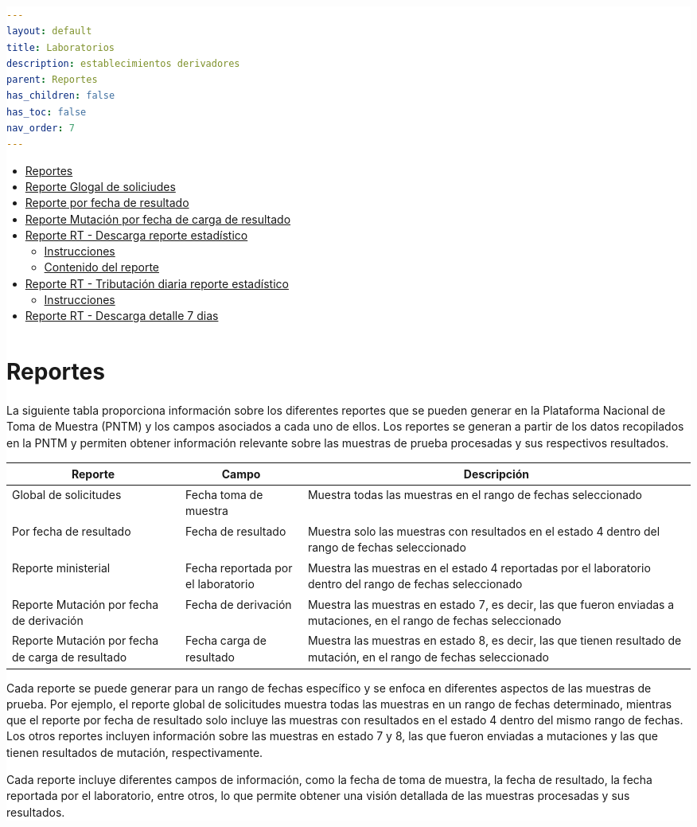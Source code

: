 ```yaml
---
layout: default
title: Laboratorios
description: establecimientos derivadores
parent: Reportes
has_children: false
has_toc: false
nav_order: 7
---
```

- [Reportes](#reportes)
- [Reporte Glogal de soliciudes](#reporte-glogal-de-soliciudes)
- [Reporte por fecha de resultado](#reporte-por-fecha-de-resultado)
- [Reporte Mutación por fecha de carga de resultado](#reporte-mutación-por-fecha-de-carga-de-resultado)
- [Reporte RT - Descarga reporte estadístico](#reporte-rt---descarga-reporte-estadístico)
  - [Instrucciones](#instrucciones)
  - [Contenido del reporte](#contenido-del-reporte)
- [Reporte RT - Tributación diaria reporte estadístico](#reporte-rt---tributación-diaria-reporte-estadístico)
  - [Instrucciones](#instrucciones-1)
- [Reporte RT - Descarga detalle 7 dias](#reporte-rt---descarga-detalle-7-dias)

# Reportes
La siguiente tabla  proporciona información sobre los diferentes reportes que se pueden generar en la Plataforma Nacional de Toma de Muestra (PNTM) y los campos asociados a cada uno de ellos. Los reportes se generan a partir de los datos recopilados en la PNTM y permiten obtener información relevante sobre las muestras de prueba procesadas y sus respectivos resultados.


| Reporte                                          | Campo                              | Descripción                                                                                                          |
|--------------------------------------------------|------------------------------------|----------------------------------------------------------------------------------------------------------------------|
| Global de solicitudes                            | Fecha toma de muestra              | Muestra todas las muestras en el rango de fechas seleccionado                                                        |
| Por fecha de resultado                           | Fecha de resultado                 | Muestra solo las muestras con resultados en el estado 4 dentro del rango de fechas seleccionado                      |
| Reporte ministerial                              | Fecha reportada por el laboratorio | Muestra las muestras en el estado 4 reportadas por el laboratorio dentro del rango de fechas seleccionado            |
| Reporte Mutación por fecha de derivación         | Fecha de derivación                | Muestra las muestras en estado 7, es decir, las que fueron enviadas a mutaciones, en el rango de fechas seleccionado |
| Reporte Mutación por fecha de carga de resultado | Fecha carga de resultado           | Muestra las muestras en estado 8, es decir, las que tienen resultado de mutación, en el rango de fechas seleccionado |

Cada reporte se puede generar para un rango de fechas específico y se enfoca en diferentes aspectos de las muestras de prueba. Por ejemplo, el reporte global de solicitudes muestra todas las muestras en un rango de fechas determinado, mientras que el reporte por fecha de resultado solo incluye las muestras con resultados en el estado 4 dentro del mismo rango de fechas. Los otros reportes incluyen información sobre las muestras en estado 7 y 8, las que fueron enviadas a mutaciones y las que tienen resultados de mutación, respectivamente.

Cada reporte incluye diferentes campos de información, como la fecha de toma de muestra, la fecha de resultado, la fecha reportada por el laboratorio, entre otros, lo que permite obtener una visión detallada de las muestras procesadas y sus resultados.
